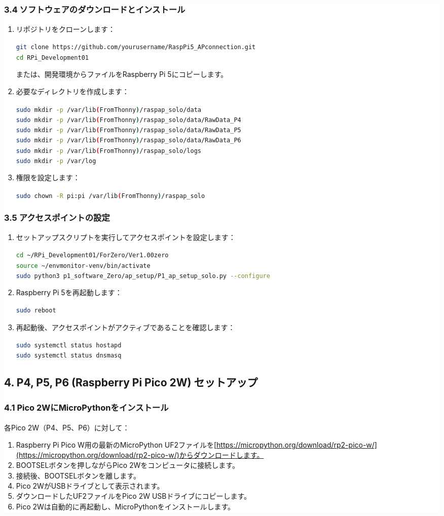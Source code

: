 ### 3.4 ソフトウェアのダウンロードとインストール

1. リポジトリをクローンします：
   ```bash
   git clone https://github.com/yourusername/RaspPi5_APconnection.git
   cd RPi_Development01
   ```
   
   または、開発環境からファイルをRaspberry Pi 5にコピーします。

2. 必要なディレクトリを作成します：
   ```bash
   sudo mkdir -p /var/lib(FromThonny)/raspap_solo/data
   sudo mkdir -p /var/lib(FromThonny)/raspap_solo/data/RawData_P4
   sudo mkdir -p /var/lib(FromThonny)/raspap_solo/data/RawData_P5
   sudo mkdir -p /var/lib(FromThonny)/raspap_solo/data/RawData_P6
   sudo mkdir -p /var/lib(FromThonny)/raspap_solo/logs
   sudo mkdir -p /var/log
   ```

3. 権限を設定します：
   ```bash
   sudo chown -R pi:pi /var/lib(FromThonny)/raspap_solo
   ```

### 3.5 アクセスポイントの設定

1. セットアップスクリプトを実行してアクセスポイントを設定します：
   ```bash
   cd ~/RPi_Development01/ForZero/Ver1.00zero
   source ~/envmonitor-venv/bin/activate
   sudo python3 p1_software_Zero/ap_setup/P1_ap_setup_solo.py --configure
   ```

2. Raspberry Pi 5を再起動します：
   ```bash
   sudo reboot
   ```

3. 再起動後、アクセスポイントがアクティブであることを確認します：
   ```bash
   sudo systemctl status hostapd
   sudo systemctl status dnsmasq
   ```

## 4. P4, P5, P6 (Raspberry Pi Pico 2W) セットアップ

### 4.1 Pico 2WにMicroPythonをインストール

各Pico 2W（P4、P5、P6）に対して：

1. Raspberry Pi Pico W用の最新のMicroPython UF2ファイルを[https://micropython.org/download/rp2-pico-w/](https://micropython.org/download/rp2-pico-w/)からダウンロードします。
2. BOOTSELボタンを押しながらPico 2Wをコンピュータに接続します。
3. 接続後、BOOTSELボタンを離します。
4. Pico 2WがUSBドライブとして表示されます。
5. ダウンロードしたUF2ファイルをPico 2W USBドライブにコピーします。
6. Pico 2Wは自動的に再起動し、MicroPythonをインストールします。

